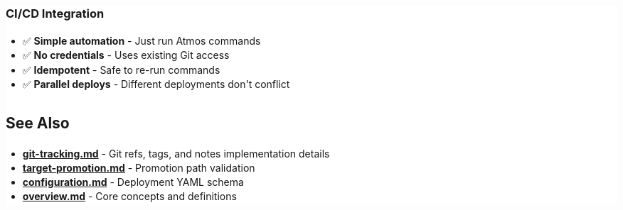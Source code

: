 ### CI/CD Integration

- ✅ **Simple automation** - Just run Atmos commands
- ✅ **No credentials** - Uses existing Git access
- ✅ **Idempotent** - Safe to re-run commands
- ✅ **Parallel deploys** - Different deployments don't conflict

## See Also

- **[git-tracking.md](./git-tracking.md)** - Git refs, tags, and notes implementation details
- **[target-promotion.md](./target-promotion.md)** - Promotion path validation
- **[configuration.md](./configuration.md)** - Deployment YAML schema
- **[overview.md](./overview.md)** - Core concepts and definitions
